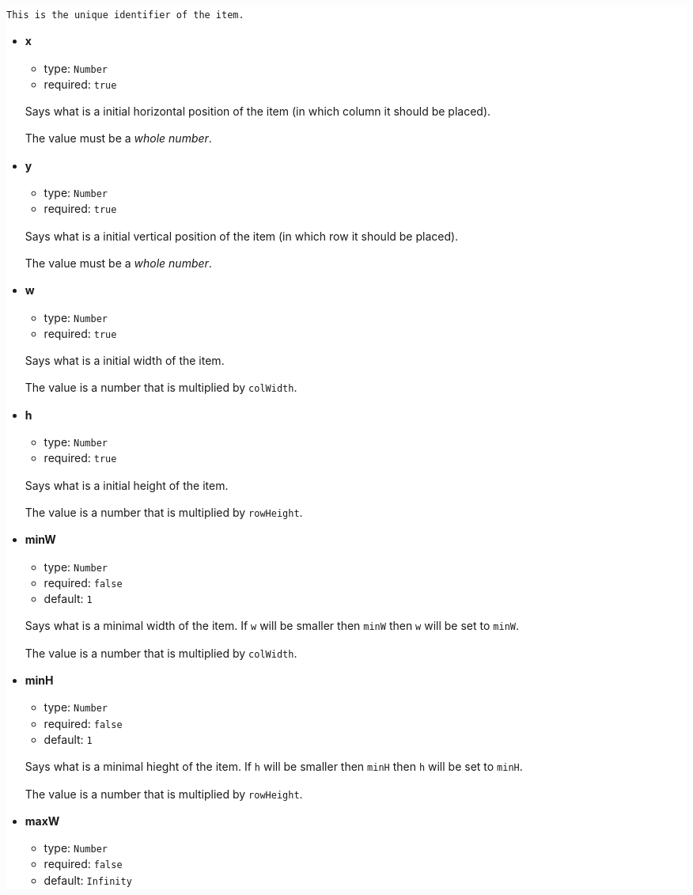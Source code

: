     This is the unique identifier of the item.

* **x**
    
    * type: `Number`
    * required: `true`

    Says what is a initial horizontal position of the item (in which column it should be placed).

    The value must be a _whole number_. 

* **y**
    
    * type: `Number`
    * required: `true`

    Says what is a initial vertical position of the item (in which row it should be placed).

    The value must be a _whole number_. 

* **w**
    
    * type: `Number`
    * required: `true`

    Says what is a initial width of the item.

    The value is a number that is multiplied by `colWidth`.

* **h**
    
    * type: `Number`
    * required: `true`

    Says what is a initial height of the item.

    The value is a number that is multiplied by `rowHeight`.

* **minW**
    
    * type: `Number`
    * required: `false`
    * default: `1`

    Says what is a minimal width of the item. If `w` will be smaller then `minW` then `w` will be set to `minW`.

    The value is a number that is multiplied by `colWidth`.

* **minH**
    
    * type: `Number`
    * required: `false`
    * default: `1`

    Says what is a minimal hieght of the item. If `h` will be smaller then `minH` then `h` will be set to `minH`.

    The value is a number that is multiplied by `rowHeight`.

* **maxW**
    
    * type: `Number`
    * required: `false`
    * default: `Infinity`
